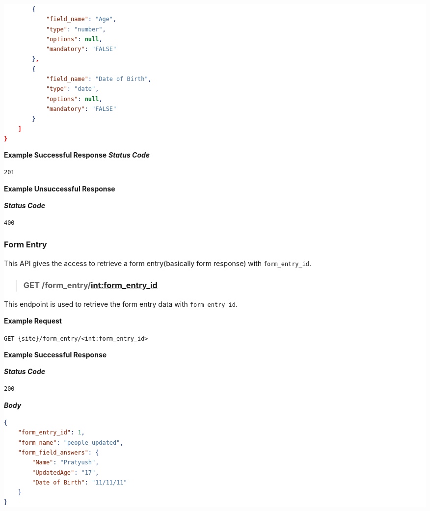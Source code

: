 ```json
        {
            "field_name": "Age",
            "type": "number",
            "options": null,
            "mandatory": "FALSE"
        },
        {
            "field_name": "Date of Birth",
            "type": "date",
            "options": null,
            "mandatory": "FALSE"
        }      
    ]
}
```

**Example Successful Response**
***Status Code***

`201`

**Example Unsuccessful Response**

***Status Code***

`400`

### **Form Entry**

This API gives the access to retrieve a form entry(basically form response) with `form_entry_id`.

> ### GET /form_entry/<int:form_entry_id>

This endpoint is used to retrieve the form entry data with `form_entry_id`.

**Example Request**

```http
GET {site}/form_entry/<int:form_entry_id>
```

**Example Successful Response**

***Status Code***

`200`

***Body***

```json
{
    "form_entry_id": 1,
    "form_name": "people_updated",
    "form_field_answers": {
        "Name": "Pratyush",
        "UpdatedAge": "17",
        "Date of Birth": "11/11/11"
    }
}
```
